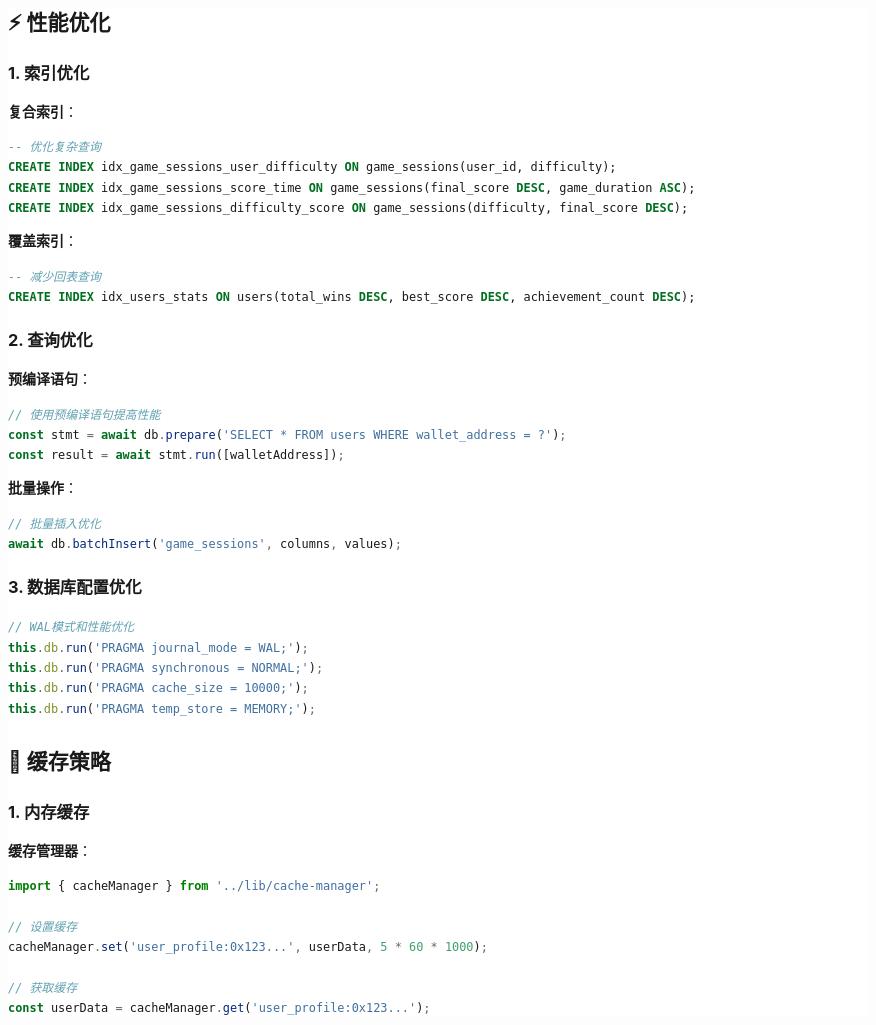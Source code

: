 ## ⚡ 性能优化

### 1. 索引优化

**复合索引**：
```sql
-- 优化复杂查询
CREATE INDEX idx_game_sessions_user_difficulty ON game_sessions(user_id, difficulty);
CREATE INDEX idx_game_sessions_score_time ON game_sessions(final_score DESC, game_duration ASC);
CREATE INDEX idx_game_sessions_difficulty_score ON game_sessions(difficulty, final_score DESC);
```

**覆盖索引**：
```sql
-- 减少回表查询
CREATE INDEX idx_users_stats ON users(total_wins DESC, best_score DESC, achievement_count DESC);
```

### 2. 查询优化

**预编译语句**：
```javascript
// 使用预编译语句提高性能
const stmt = await db.prepare('SELECT * FROM users WHERE wallet_address = ?');
const result = await stmt.run([walletAddress]);
```

**批量操作**：
```javascript
// 批量插入优化
await db.batchInsert('game_sessions', columns, values);
```

### 3. 数据库配置优化

```javascript
// WAL模式和性能优化
this.db.run('PRAGMA journal_mode = WAL;');
this.db.run('PRAGMA synchronous = NORMAL;');
this.db.run('PRAGMA cache_size = 10000;');
this.db.run('PRAGMA temp_store = MEMORY;');
```

## 💾 缓存策略

### 1. 内存缓存

**缓存管理器**：
```typescript
import { cacheManager } from '../lib/cache-manager';

// 设置缓存
cacheManager.set('user_profile:0x123...', userData, 5 * 60 * 1000);

// 获取缓存
const userData = cacheManager.get('user_profile:0x123...');
```
